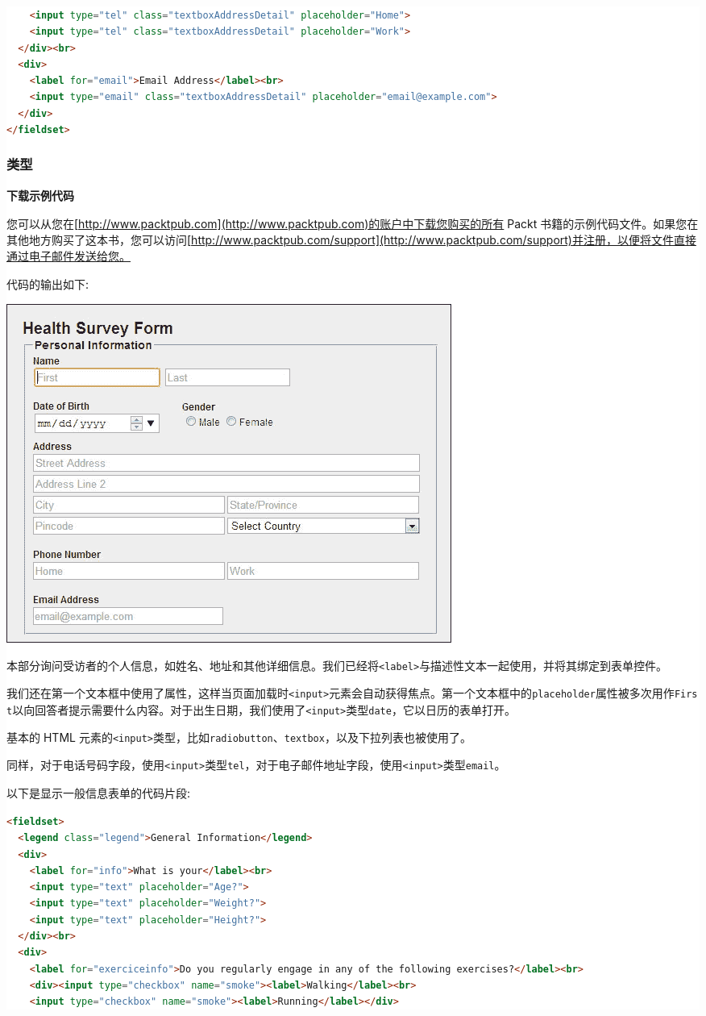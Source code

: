 ```html
    <input type="tel" class="textboxAddressDetail" placeholder="Home"> 
    <input type="tel" class="textboxAddressDetail" placeholder="Work">
  </div><br>
  <div>
    <label for="email">Email Address</label><br>
    <input type="email" class="textboxAddressDetail" placeholder="email@example.com">
  </div>
</fieldset>
```

### 类型

**下载示例代码**

您可以从您在[http://www.packtpub.com](http://www.packtpub.com)的账户中下载您购买的所有 Packt 书籍的示例代码文件。如果您在其他地方购买了这本书，您可以访问[http://www.packtpub.com/support](http://www.packtpub.com/support)并注册，以便将文件直接通过电子邮件发送给您。

代码的输出如下:

![Building an HTML5 form](img/4661OS_01_32.jpg)

本部分询问受访者的个人信息，如姓名、地址和其他详细信息。我们已经将`<label>`与描述性文本一起使用，并将其绑定到表单控件。

我们还在第一个文本框中使用了属性，这样当页面加载时`<input>`元素会自动获得焦点。第一个文本框中的`placeholder`属性被多次用作`First`以向回答者提示需要什么内容。对于出生日期，我们使用了`<input>`类型`date`，它以日历的表单打开。

基本的 HTML 元素的`<input>`类型，比如`radiobutton`、`textbox`，以及下拉列表也被使用了。

同样，对于电话号码字段，使用`<input>`类型`tel`，对于电子邮件地址字段，使用`<input>`类型`email`。

以下是显示一般信息表单的代码片段:

```html
<fieldset>
  <legend class="legend">General Information</legend>
  <div>
    <label for="info">What is your</label><br>
    <input type="text" placeholder="Age?"> 
    <input type="text" placeholder="Weight?"> 
    <input type="text" placeholder="Height?">
  </div><br>
  <div>
    <label for="exerciceinfo">Do you regularly engage in any of the following exercises?</label><br>
    <div><input type="checkbox" name="smoke"><label>Walking</label><br>
    <input type="checkbox" name="smoke"><label>Running</label></div>
```